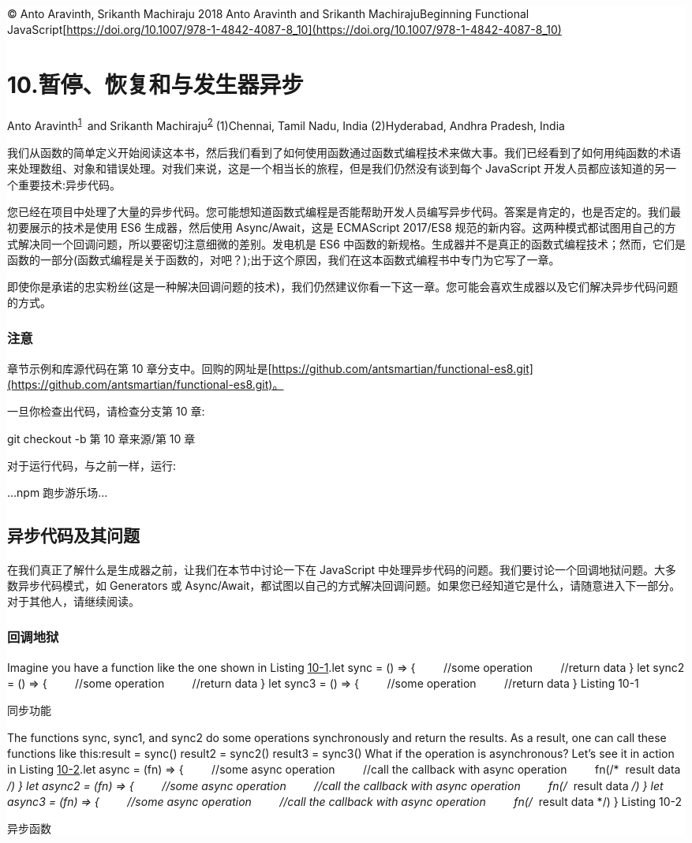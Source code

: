 © Anto Aravinth, Srikanth Machiraju 2018 Anto Aravinth and Srikanth MachirajuBeginning Functional JavaScript[https://doi.org/10.1007/978-1-4842-4087-8_10](https://doi.org/10.1007/978-1-4842-4087-8_10)

# 10.暂停、恢复和与发生器异步

Anto Aravinth<sup class="calibre12">[1](#Aff3) </sup> and Srikanth Machiraju<sup class="calibre12">[2](#Aff4)</sup> (1)Chennai, Tamil Nadu, India (2)Hyderabad, Andhra Pradesh, India  

我们从函数的简单定义开始阅读这本书，然后我们看到了如何使用函数通过函数式编程技术来做大事。我们已经看到了如何用纯函数的术语来处理数组、对象和错误处理。对我们来说，这是一个相当长的旅程，但是我们仍然没有谈到每个 JavaScript 开发人员都应该知道的另一个重要技术:异步代码。

您已经在项目中处理了大量的异步代码。您可能想知道函数式编程是否能帮助开发人员编写异步代码。答案是肯定的，也是否定的。我们最初要展示的技术是使用 ES6 生成器，然后使用 Async/Await，这是 ECMAScript 2017/ES8 规范的新内容。这两种模式都试图用自己的方式解决同一个回调问题，所以要密切注意细微的差别。发电机是 ES6 中函数的新规格。生成器并不是真正的函数式编程技术；然而，它们是函数的一部分(函数式编程是关于函数的，对吧？);出于这个原因，我们在这本函数式编程书中专门为它写了一章。

即使你是承诺的忠实粉丝(这是一种解决回调问题的技术)，我们仍然建议你看一下这一章。您可能会喜欢生成器以及它们解决异步代码问题的方式。

### 注意

章节示例和库源代码在第 10 章分支中。回购的网址是[https://github.com/antsmartian/functional-es8.git](https://github.com/antsmartian/functional-es8.git)。

一旦你检查出代码，请检查分支第 10 章:

git checkout -b 第 10 章来源/第 10 章

对于运行代码，与之前一样，运行:

...npm 跑步游乐场...

## 异步代码及其问题

在我们真正了解什么是生成器之前，让我们在本节中讨论一下在 JavaScript 中处理异步代码的问题。我们要讨论一个回调地狱问题。大多数异步代码模式，如 Generators 或 Async/Await，都试图以自己的方式解决回调问题。如果您已经知道它是什么，请随意进入下一部分。对于其他人，请继续阅读。

### 回调地狱

Imagine you have a function like the one shown in Listing [10-1](#PC1).let sync = () => {         //some operation         //return data } let sync2 = () => {         //some operation         //return data } let sync3 = () => {         //some operation         //return data } Listing 10-1

同步功能

The functions sync, sync1, and sync2 do some operations synchronously and return the results. As a result, one can call these functions like this:result = sync() result2 = sync2() result3 = sync3() What if the operation is asynchronous? Let’s see it in action in Listing [10-2](#PC3).let async = (fn) => {         //some async operation         //call the callback with async operation         fn(/*  result data */) } let async2 = (fn) => {         //some async operation         //call the callback with async operation         fn(/*  result data */) } let async3 = (fn) => {         //some async operation         //call the callback with async operation         fn(/*  result data */) } Listing 10-2

异步函数
